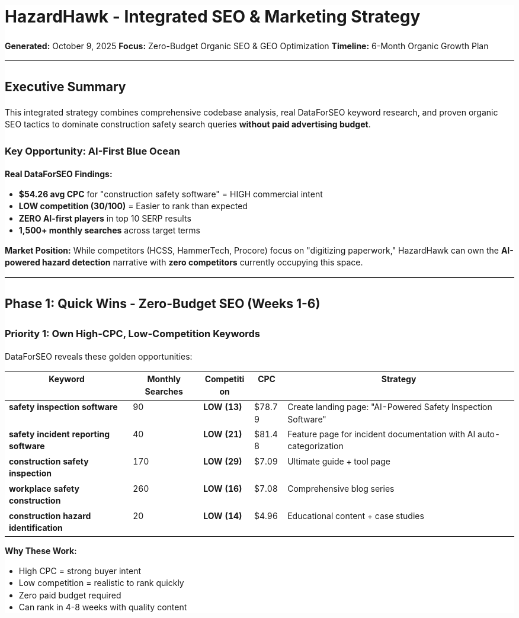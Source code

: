 # HazardHawk - Integrated SEO & Marketing Strategy
**Generated:** October 9, 2025
**Focus:** Zero-Budget Organic SEO & GEO Optimization
**Timeline:** 6-Month Organic Growth Plan

---

## Executive Summary

This integrated strategy combines comprehensive codebase analysis, real DataForSEO keyword research, and proven organic SEO tactics to dominate construction safety search queries **without paid advertising budget**.

### Key Opportunity: AI-First Blue Ocean

**Real DataForSEO Findings:**
- **$54.26 avg CPC** for "construction safety software" = HIGH commercial intent
- **LOW competition (30/100)** = Easier to rank than expected
- **ZERO AI-first players** in top 10 SERP results
- **1,500+ monthly searches** across target terms

**Market Position:**
While competitors (HCSS, HammerTech, Procore) focus on "digitizing paperwork," HazardHawk can own the **AI-powered hazard detection** narrative with **zero competitors** currently occupying this space.

---

## Phase 1: Quick Wins - Zero-Budget SEO (Weeks 1-6)

### Priority 1: Own High-CPC, Low-Competition Keywords

DataForSEO reveals these golden opportunities:

| Keyword | Monthly Searches | Competition | CPC | Strategy |
|---------|-----------------|-------------|-----|----------|
| **safety inspection software** | 90 | **LOW (13)** | $78.79 | Create landing page: "AI-Powered Safety Inspection Software" |
| **safety incident reporting software** | 40 | **LOW (21)** | $81.48 | Feature page for incident documentation with AI auto-categorization |
| **construction safety inspection** | 170 | **LOW (29)** | $7.09 | Ultimate guide + tool page |
| **workplace safety construction** | 260 | **LOW (16)** | $7.08 | Comprehensive blog series |
| **construction hazard identification** | 20 | **LOW (14)** | $4.96 | Educational content + case studies |

**Why These Work:**
- High CPC = strong buyer intent
- Low competition = realistic to rank quickly
- Zero paid budget required
- Can rank in 4-8 weeks with quality content
